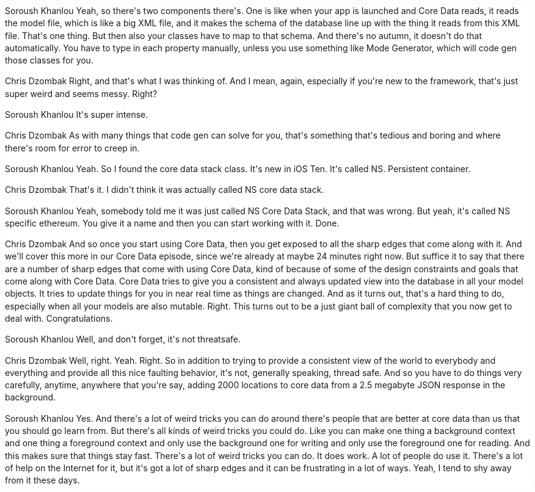 Soroush Khanlou
Yeah, so there's two components there's. One is like when your app is launched and Core Data reads, it reads the model file, which is like a big XML file, and it makes the schema of the database line up with the thing it reads from this XML file. That's one thing. But then also your classes have to map to that schema. And there's no autumn, it doesn't do that automatically. You have to type in each property manually, unless you use something like Mode Generator, which will code gen those classes for you.

Chris Dzombak
Right, and that's what I was thinking of. And I mean, again, especially if you're new to the framework, that's just super weird and seems messy. Right?

Soroush Khanlou
It's super intense.

Chris Dzombak
As with many things that code gen can solve for you, that's something that's tedious and boring and where there's room for error to creep in.

Soroush Khanlou
Yeah. So I found the core data stack class. It's new in iOS Ten. It's called NS. Persistent container.

Chris Dzombak
That's it. I didn't think it was actually called NS core data stack.

Soroush Khanlou
Yeah, somebody told me it was just called NS Core Data Stack, and that was wrong. But yeah, it's called NS specific ethereum. You give it a name and then you can start working with it. Done.

Chris Dzombak
And so once you start using Core Data, then you get exposed to all the sharp edges that come along with it. And we'll cover this more in our Core Data episode, since we're already at maybe 24 minutes right now. But suffice it to say that there are a number of sharp edges that come with using Core Data, kind of because of some of the design constraints and goals that come along with Core Data. Core Data tries to give you a consistent and always updated view into the database in all your model objects. It tries to update things for you in near real time as things are changed. And as it turns out, that's a hard thing to do, especially when all your models are also mutable. Right. This turns out to be a just giant ball of complexity that you now get to deal with. Congratulations.

Soroush Khanlou
Well, and don't forget, it's not threatsafe.

Chris Dzombak
Well, right. Yeah. Right. So in addition to trying to provide a consistent view of the world to everybody and everything and provide all this nice faulting behavior, it's not, generally speaking, thread safe. And so you have to do things very carefully, anytime, anywhere that you're say, adding 2000 locations to core data from a 2.5 megabyte JSON response in the background.

Soroush Khanlou
Yes. And there's a lot of weird tricks you can do around there's people that are better at core data than us that you should go learn from. But there's all kinds of weird tricks you could do. Like you can make one thing a background context and one thing a foreground context and only use the background one for writing and only use the foreground one for reading. And this makes sure that things stay fast. There's a lot of weird tricks you can do. It does work. A lot of people do use it. There's a lot of help on the Internet for it, but it's got a lot of sharp edges and it can be frustrating in a lot of ways. Yeah, I tend to shy away from it these days.
